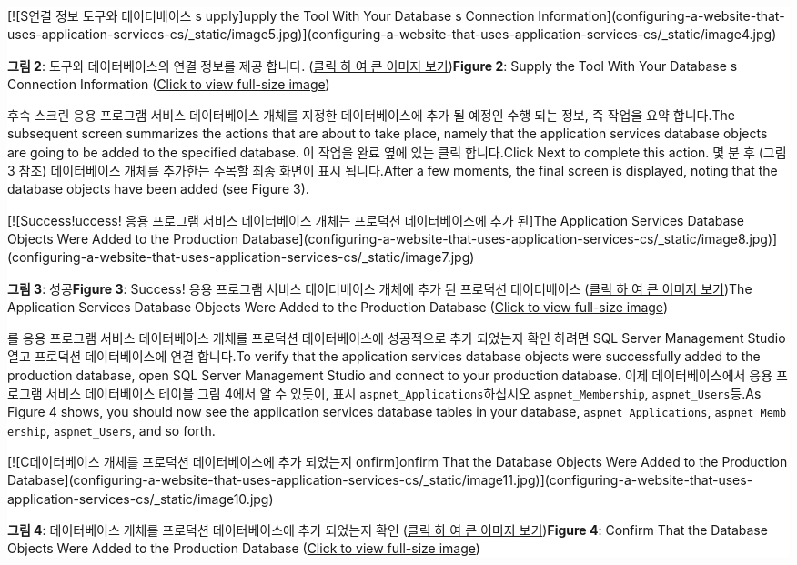 
[![S<span data-ttu-id="17f8a-200">연결 정보 도구와 데이터베이스 s upply]</span><span class="sxs-lookup"><span data-stu-id="17f8a-200">upply the Tool With Your Database s Connection Information]</span></span>(configuring-a-website-that-uses-application-services-cs/_static/image5.jpg)](configuring-a-website-that-uses-application-services-cs/_static/image4.jpg)

<span data-ttu-id="17f8a-201">**그림 2**: 도구와 데이터베이스의 연결 정보를 제공 합니다. ([클릭 하 여 큰 이미지 보기](configuring-a-website-that-uses-application-services-cs/_static/image6.jpg))</span><span class="sxs-lookup"><span data-stu-id="17f8a-201">**Figure 2**: Supply the Tool With Your Database s Connection Information ([Click to view full-size image](configuring-a-website-that-uses-application-services-cs/_static/image6.jpg))</span></span>


<span data-ttu-id="17f8a-202">후속 스크린 응용 프로그램 서비스 데이터베이스 개체를 지정한 데이터베이스에 추가 될 예정인 수행 되는 정보, 즉 작업을 요약 합니다.</span><span class="sxs-lookup"><span data-stu-id="17f8a-202">The subsequent screen summarizes the actions that are about to take place, namely that the application services database objects are going to be added to the specified database.</span></span> <span data-ttu-id="17f8a-203">이 작업을 완료 옆에 있는 클릭 합니다.</span><span class="sxs-lookup"><span data-stu-id="17f8a-203">Click Next to complete this action.</span></span> <span data-ttu-id="17f8a-204">몇 분 후 (그림 3 참조) 데이터베이스 개체를 추가한는 주목할 최종 화면이 표시 됩니다.</span><span class="sxs-lookup"><span data-stu-id="17f8a-204">After a few moments, the final screen is displayed, noting that the database objects have been added (see Figure 3).</span></span>


[![S<span data-ttu-id="17f8a-205">uccess!</span><span class="sxs-lookup"><span data-stu-id="17f8a-205">uccess!</span></span> <span data-ttu-id="17f8a-206">응용 프로그램 서비스 데이터베이스 개체는 프로덕션 데이터베이스에 추가 된]</span><span class="sxs-lookup"><span data-stu-id="17f8a-206">The Application Services Database Objects Were Added to the Production Database]</span></span>(configuring-a-website-that-uses-application-services-cs/_static/image8.jpg)](configuring-a-website-that-uses-application-services-cs/_static/image7.jpg)

<span data-ttu-id="17f8a-207">**그림 3**: 성공</span><span class="sxs-lookup"><span data-stu-id="17f8a-207">**Figure 3**: Success!</span></span> <span data-ttu-id="17f8a-208">응용 프로그램 서비스 데이터베이스 개체에 추가 된 프로덕션 데이터베이스 ([클릭 하 여 큰 이미지 보기](configuring-a-website-that-uses-application-services-cs/_static/image9.jpg))</span><span class="sxs-lookup"><span data-stu-id="17f8a-208">The Application Services Database Objects Were Added to the Production Database ([Click to view full-size image](configuring-a-website-that-uses-application-services-cs/_static/image9.jpg))</span></span>


<span data-ttu-id="17f8a-209">를 응용 프로그램 서비스 데이터베이스 개체를 프로덕션 데이터베이스에 성공적으로 추가 되었는지 확인 하려면 SQL Server Management Studio 열고 프로덕션 데이터베이스에 연결 합니다.</span><span class="sxs-lookup"><span data-stu-id="17f8a-209">To verify that the application services database objects were successfully added to the production database, open SQL Server Management Studio and connect to your production database.</span></span> <span data-ttu-id="17f8a-210">이제 데이터베이스에서 응용 프로그램 서비스 데이터베이스 테이블 그림 4에서 알 수 있듯이, 표시 `aspnet_Applications`하십시오 `aspnet_Membership`, `aspnet_Users`등.</span><span class="sxs-lookup"><span data-stu-id="17f8a-210">As Figure 4 shows, you should now see the application services database tables in your database, `aspnet_Applications`, `aspnet_Membership`, `aspnet_Users`, and so forth.</span></span>


[![C<span data-ttu-id="17f8a-211">데이터베이스 개체를 프로덕션 데이터베이스에 추가 되었는지 onfirm]</span><span class="sxs-lookup"><span data-stu-id="17f8a-211">onfirm That the Database Objects Were Added to the Production Database]</span></span>(configuring-a-website-that-uses-application-services-cs/_static/image11.jpg)](configuring-a-website-that-uses-application-services-cs/_static/image10.jpg)

<span data-ttu-id="17f8a-212">**그림 4**: 데이터베이스 개체를 프로덕션 데이터베이스에 추가 되었는지 확인 ([클릭 하 여 큰 이미지 보기](configuring-a-website-that-uses-application-services-cs/_static/image12.jpg))</span><span class="sxs-lookup"><span data-stu-id="17f8a-212">**Figure 4**: Confirm That the Database Objects Were Added to the Production Database ([Click to view full-size image](configuring-a-website-that-uses-application-services-cs/_static/image12.jpg))</span></span>
